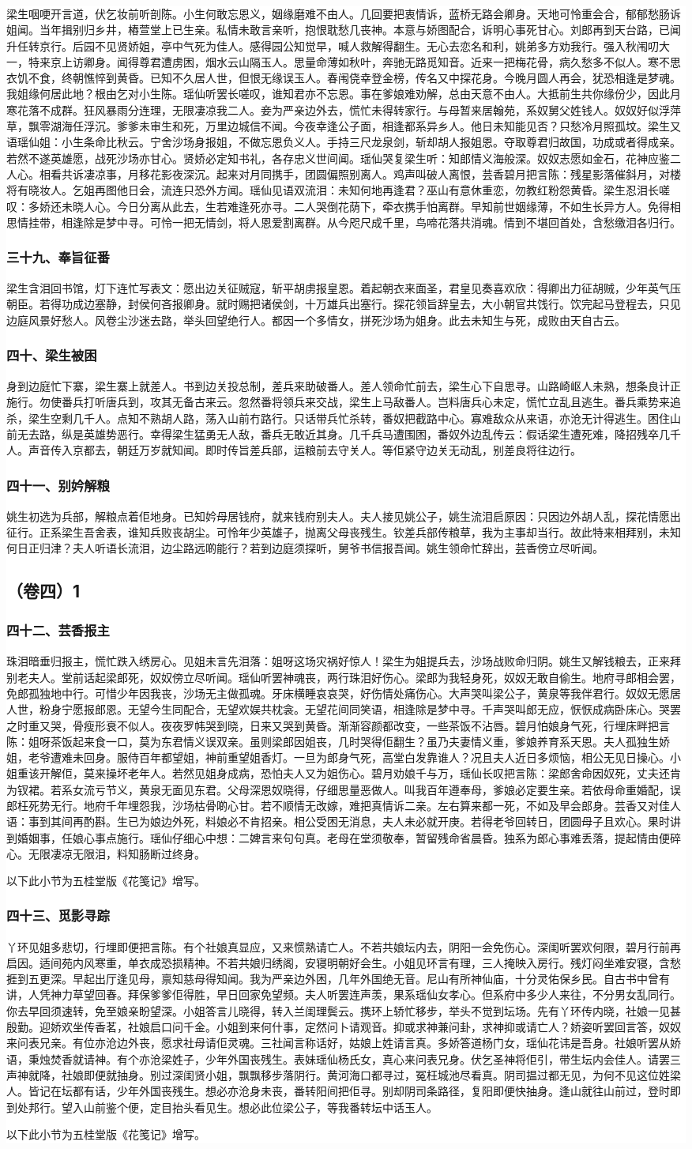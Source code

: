 梁生咽哽开言道，伏乞妆前听剖陈。小生何敢忘恩义，姻缘磨难不由人。几回要把衷情诉，蓝桥无路会卿身。天地可怜重会合，郁郁愁肠诉姐闻。当年揖别归乡井，樁萱堂上已生亲。私情未敢言亲听，抱恨耽愁几丧神。本意与娇图配合，诉明心事死甘心。刘郎再到天台路，已闻升任转京行。后园不见贤娇姐，亭中气死为佳人。感得园公知觉早，喊人救解得翻生。无心去恋名和利，姚弟多方劝我行。强入秋闱叨大一，特来京上访卿身。闻得尊君遭虏困，烟水云山隔玉人。思量命薄如秋叶，奔驰无路觅知音。近来一把梅花骨，病久愁多不似人。寒不思衣饥不食，终朝憔悴到黄昏。已知不久居人世，但恨无缘误玉人。春闱侥幸登金榜，传名又中探花身。今晚月圆人再会，犹恐相逢是梦魂。我姐缘何居此地？根由乞对小生陈。瑶仙听罢长嗟叹，谁知君亦不忘恩。事在爹娘难劝解，总由天意不由人。大抵前生共你缘份少，因此月寒花落不成群。狂风暴雨分连理，无限凄凉我二人。妾为严亲边外去，慌忙未得转家行。与母暂来居翰苑，系奴舅父姓钱人。奴奴好似浮萍草，飘零湖海任浮沉。爹爹未审生和死，万里边城信不闻。今夜幸逢公子面，相逢都系异乡人。他日未知能见否？只愁冷月照孤坟。梁生又语瑶仙姐：小生条命比秋云。宁舍沙场身报姐，不做忘恩负义人。手持三尺龙泉剑，斩却胡人报姐恩。夺取尊君归故国，功成或者得成亲。若然不遂英雄愿，战死沙场亦甘心。贤娇必定知书礼，各存忠义世间闻。瑶仙哭复梁生听：知郎情义海般深。奴奴志愿如金石，花神应鉴二人心。相看共诉凄凉事，月移花影夜深沉。起来对月同携手，团圆偏照别离人。鸡声叫破人离恨，芸香碧月把言陈：残星影落催斜月，对楼将有晓妆人。乞姐再图他日会，流连只恐外方闻。瑶仙见语双流泪：未知何地再逢君？巫山有意休重恋，勿教红粉怨黄昏。梁生忍泪长嗟叹：多娇还未晓人心。今日分离从此去，生若难逢死亦寻。二人哭倒花荫下，牵衣携手怕离群。早知前世姻缘薄，不如生长异方人。免得相思情挂带，相逢除是梦中寻。可怜一把无情剑，将人恩爱割离群。从今咫尺成千里，鸟啼花落共消魂。情到不堪回首处，含愁缴泪各归行。  
  
### 三十九、奉旨征番  
  
梁生含泪回书馆，灯下连忙写表文：愿出边关征贼寇，斩平胡虏报皇恩。着起朝衣来面圣，君皇见奏喜欢欣：得卿出力征胡贼，少年英气压朝臣。若得功成边塞静，封侯何吝报卿身。就时赐把诸侯剑，十万雄兵出塞行。探花领旨辞皇去，大小朝官共饯行。饮完起马登程去，只见边庭风景好愁人。风卷尘沙迷去路，举头回望绝行人。都因一个多情女，拼死沙场为姐身。此去未知生与死，成败由天自古云。  
  
### 四十、梁生被困  
  
身到边庭忙下寨，梁生寨上就差人。书到边关投总制，差兵来助破番人。差人领命忙前去，梁生心下自思寻。山路崎岖人未熟，想条良计正施行。勿使番兵打听唐兵到，攻其无备古来云。忽然番将领兵来交战，梁生上马敌番人。岂料唐兵心未定，慌忙立乱且逃生。番兵乘势来追杀，梁生空剩几千人。点知不熟胡人路，荡入山前冇路行。只话带兵忙杀转，番奴把截路中心。寡难敌众从来语，亦沧无计得逃生。困住山前无去路，纵是英雄势恶行。幸得梁生猛勇无人敌，番兵无敢近其身。几千兵马遭围困，番奴外边乱传云：假话梁生遭死难，降招残卒几千人。声音传入京都去，朝廷万岁就知闻。即时传旨差兵部，运粮前去守关人。等佢紧守边关无动乱，别差良将往边行。  
  
### 四十一、别妗解粮  
  
姚生初选为兵部，解粮点着佢地身。已知妗母居钱府，就来钱府别夫人。夫人接见姚公子，姚生流泪启原因：只因边外胡人乱，探花情愿出征行。正系梁生吾舍表，谁知兵败丧胡尘。可怜年少英雄子，抛离父母丧残生。钦差兵部传粮草，我为主事却当行。故此特来相拜别，未知何日正归津？夫人听语长流泪，边尘路远啲能行？若到边庭须探听，舅爷书信报吾闻。姚生领命忙辞出，芸香傍立尽听闻。  
  
## （卷四）1  
  
### 四十二、芸香报主  
  
珠泪暗垂归报主，慌忙跌入绣房心。见姐未言先泪落：姐呀这场灾祸好惊人！梁生为姐提兵去，沙场战败命归阴。姚生又解钱粮去，正来拜别老夫人。堂前话起梁郎死，奴奴傍立尽听闻。瑶仙听罢神魂丧，两行珠泪好伤心。梁郎为我轻身死，奴奴无敢自偷生。地府寻郎相会罢，免郎孤独地中行。可惜少年因我丧，沙场无主做孤魂。牙床横睡哀哀哭，好伤情处痛伤心。大声哭叫梁公子，黄泉等我伴君行。奴奴无愿居人世，粉身宁愿报郎恩。无望今生同配合，无望欢娱共枕衾。无望花间同笑语，相逢除是梦中寻。千声哭叫郎无应，恹恹成病卧床心。哭罢之时重又哭，骨瘦形衰不似人。夜夜罗帏哭到晓，日来又哭到黄昏。渐渐容颜都改变，一些茶饭不沾唇。碧月怕娘身气死，行埋床畔把言陈：姐呀茶饭起来食一口，莫为东君情义误双亲。虽则梁郎因姐丧，几时哭得佢翻生？虽乃夫妻情义重，爹娘养育系天恩。夫人孤独生娇姐，老爷遭难未回身。服侍百年都望姐，神前重望姐香灯。一旦为郎身气死，高堂白发靠谁人？况且夫人近日多烦恼，相公无见日操心。小姐重该开解佢，莫来操坏老年人。若然见姐身成病，恐怕夫人又为姐伤心。碧月劝娘千与万，瑶仙长叹把言陈：梁郎舍命因奴死，丈夫还肯为钗裙。若系女流亏节义，黄泉无面见东君。父母深恩奴晓得，仔细思量恶做人。叫我百年遵奉母，爹娘必定要生亲。若依母命重婚配，误郎枉死势无行。地府千年埋怨我，沙场枯骨啲心甘。若不顺情无改嫁，难把真情诉二亲。左右算来都一死，不如及早会郎身。芸香又对佳人语：事到其间再酌斟。生已为娘边外死，料娘必不肯招亲。相公受困无消息，夫人未必就开庚。若得老爷回转日，团圆母子且欢心。果时讲到婚姻事，任娘心事点施行。瑶仙仔细心中想：二婢言来句句真。老母在堂须敬奉，暂留残命省晨昏。独系为郎心事难丢落，提起情由便碎心。无限凄凉无限泪，料知肠断过终身。  
  
以下此小节为五桂堂版《花笺记》增写。  
  
### 四十三、觅影寻踪  
  
丫环见姐多悲切，行埋即便把言陈。有个社娘真显应，又来惯熟请亡人。不若共娘坛内去，阴阳一会免伤心。深闺听罢欢何限，碧月行前再启因。适间苑内风寒重，单衣成恐损精神。不若共娘归绣阁，安寝明朝好会生。小姐见环言有理，三人掩映入房行。残灯闷坐难安寝，含愁捱到五更深。早起出厅逢见母，禀知慈母得知闻。我为严亲边外困，几年外国绝无音。尼山有所神仙庙，十分灵佑保乡民。自古书中曾有讲，人凭神力草望回春。拜保爹爹佢得胜，早日回家免望频。夫人听罢连声羡，果系瑶仙女孝心。但系府中多少人来往，不分男女乱同行。你去早回须速转，免至娘亲盼望深。小姐答言儿晓得，转入兰闺理鬓云。携环上轿忙移步，举头不觉到坛场。先有丫环传内晓，社娘一见甚殷勤。迎娇欢坐传香茗，社娘启口问千金。小姐到来何什事，定然问卜请观音。抑或求神兼问卦，求神抑或请亡人？娇姿听罢回言答，奴奴来问表兄亲。有位亦沧边外丧，愿求社母请佢灵魂。三社闻言称话好，姑娘上姓请言真。多娇答道杨门女，瑶仙花讳是吾身。社娘听罢从娇语，秉烛焚香就请神。有个亦沧梁姓子，少年外国丧残生。表妹瑶仙杨氏女，真心来问表兄身。伏乞圣神将佢引，带生坛内会佳人。请罢三声神就降，社娘即便就抽身。别过深闺贤小姐，飘飘移步落阴行。黄河海口都寻过，冤枉城池尽看真。阴司揾过都无见，为何不见这位姓梁人。皆记在坛都有话，少年外国丧残生。想必亦沧身未丧，番转阳间把佢寻。别却阴司条路径，复阳即便快抽身。逢山就往山前过，登时即到处邦行。望入山前鉴个便，定目抬头看见生。想必此位梁公子，等我番转坛中话玉人。  
  
以下此小节为五桂堂版《花笺记》增写。  
  